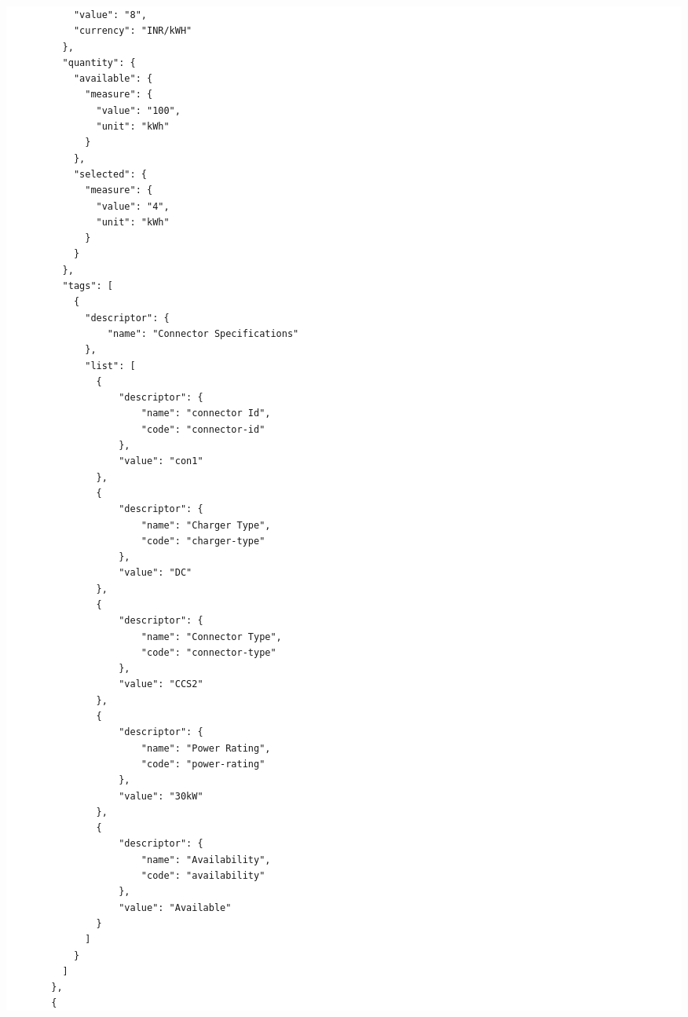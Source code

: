 ```
            "value": "8",
            "currency": "INR/kWH"
          },
          "quantity": {
            "available": {
              "measure": {
                "value": "100",
                "unit": "kWh"
              }
            },
            "selected": {
              "measure": {
                "value": "4",
                "unit": "kWh"
              }
            }
          },
          "tags": [
            {
              "descriptor": {
                  "name": "Connector Specifications"
              },
              "list": [
                {
                    "descriptor": {
                        "name": "connector Id",
                        "code": "connector-id"
                    },
                    "value": "con1"
                },
                {
                    "descriptor": {
                        "name": "Charger Type",
                        "code": "charger-type"
                    },
                    "value": "DC"
                },
                {
                    "descriptor": {
                        "name": "Connector Type",
                        "code": "connector-type"
                    },
                    "value": "CCS2"
                },
                {
                    "descriptor": {
                        "name": "Power Rating",
                        "code": "power-rating"
                    },
                    "value": "30kW"
                },
                {
                    "descriptor": {
                        "name": "Availability",
                        "code": "availability"
                    },
                    "value": "Available"
                }
              ]
            }
          ]
        },
        {
```